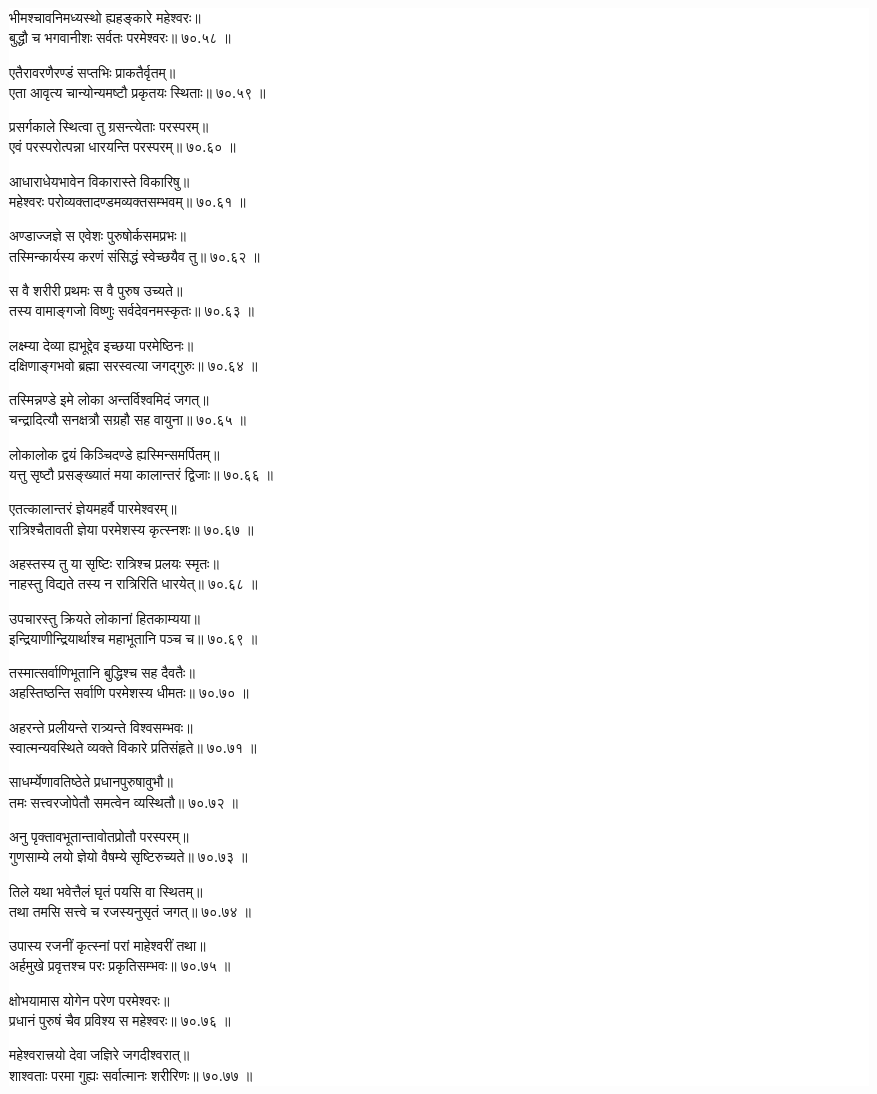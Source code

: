 भीमश्चावनिमध्यस्थो ह्यहङ्कारे महेश्वरः॥  
बुद्धौ च भगवानीशः सर्वतः परमेश्वरः॥ ७०.५८ ॥  
  
एतैरावरणैरण्डं सप्तभिः प्राकतैर्वृतम्॥  
एता आवृत्य चान्योन्यमष्टौ प्रकृतयः स्थिताः॥ ७०.५९ ॥  
  
प्रसर्गकाले स्थित्वा तु ग्रसन्त्येताः परस्परम्॥  
एवं परस्परोत्पन्ना धारयन्ति परस्परम्॥ ७०.६० ॥  
  
आधाराधेयभावेन विकारास्ते विकारिषु॥  
महेश्वरः परोव्यक्तादण्डमव्यक्तसम्भवम्॥ ७०.६१ ॥  
  
अण्डाज्जज्ञे स एवेशः पुरुषोर्कसमप्रभः॥  
तस्मिन्कार्यस्य करणं संसिद्धं स्वेच्छयैव तु॥ ७०.६२ ॥  
  
स वै शरीरी प्रथमः स वै पुरुष उच्यते॥  
तस्य वामाङ्गजो विष्णुः सर्वदेवनमस्कृतः॥ ७०.६३ ॥  
  
लक्ष्म्या देव्या ह्यभूद्देव इच्छया परमेष्ठिनः॥  
दक्षिणाङ्गभवो ब्रह्मा सरस्वत्या जगद्गुरुः॥ ७०.६४ ॥  
  
तस्मिन्नण्डे इमे लोका अन्तर्विश्वमिदं जगत्॥  
चन्द्रादित्यौ सनक्षत्रौ सग्रहौ सह वायुना॥ ७०.६५ ॥  
  
लोकालोक द्वयं किञ्चिदण्डे ह्यस्मिन्समर्पितम्॥  
यत्तु सृष्टौ प्रसङ्ख्यातं मया कालान्तरं द्विजाः॥ ७०.६६ ॥  
  
एतत्कालान्तरं ज्ञेयमहर्वै पारमेश्वरम्॥  
रात्रिश्चैतावती ज्ञेया परमेशस्य कृत्स्नशः॥ ७०.६७ ॥  
  
अहस्तस्य तु या सृष्टिः रात्रिश्च प्रलयः स्मृतः॥  
नाहस्तु विद्यते तस्य न रात्रिरिति धारयेत्॥ ७०.६८ ॥  
  
उपचारस्तु क्रियते लोकानां हितकाम्यया॥  
इन्द्रियाणीन्द्रियार्थाश्च महाभूतानि पञ्च च॥ ७०.६९ ॥  
  
तस्मात्सर्वाणिभूतानि बुद्धिश्च सह दैवतैः॥  
अहस्तिष्ठन्ति सर्वाणि परमेशस्य धीमतः॥ ७०.७० ॥  
  
अहरन्ते प्रलीयन्ते रात्र्यन्ते विश्वसम्भवः॥  
स्वात्मन्यवस्थिते व्यक्ते विकारे प्रतिसंहृते॥ ७०.७१ ॥  
  
साधर्म्येणावतिष्ठेते प्रधानपुरुषावुभौ॥  
तमः सत्त्वरजोपेतौ समत्वेन व्यस्थितौ॥ ७०.७२ ॥  
  
अनु पृक्तावभूतान्तावोतप्रोतौ परस्परम्॥  
गुणसाम्ये लयो ज्ञेयो वैषम्ये सृष्टिरुच्यते॥ ७०.७३ ॥  
  
तिले यथा भवेत्तैलं घृतं पयसि वा स्थितम्॥  
तथा तमसि सत्त्वे च रजस्यनुसृतं जगत्॥ ७०.७४ ॥  
  
उपास्य रजनीं कृत्स्नां परां माहेश्वरीं तथा॥  
अर्हमुखे प्रवृत्तश्च परः प्रकृतिसम्भवः॥ ७०.७५ ॥  
  
क्षोभयामास योगेन परेण परमेश्वरः॥  
प्रधानं पुरुषं चैव प्रविश्य स महेश्वरः॥ ७०.७६ ॥  
  
महेश्वरात्त्रयो देवा जज्ञिरे जगदीश्वरात्॥  
शाश्वताः परमा गुह्यः सर्वात्मानः शरीरिणः॥ ७०.७७ ॥  
  